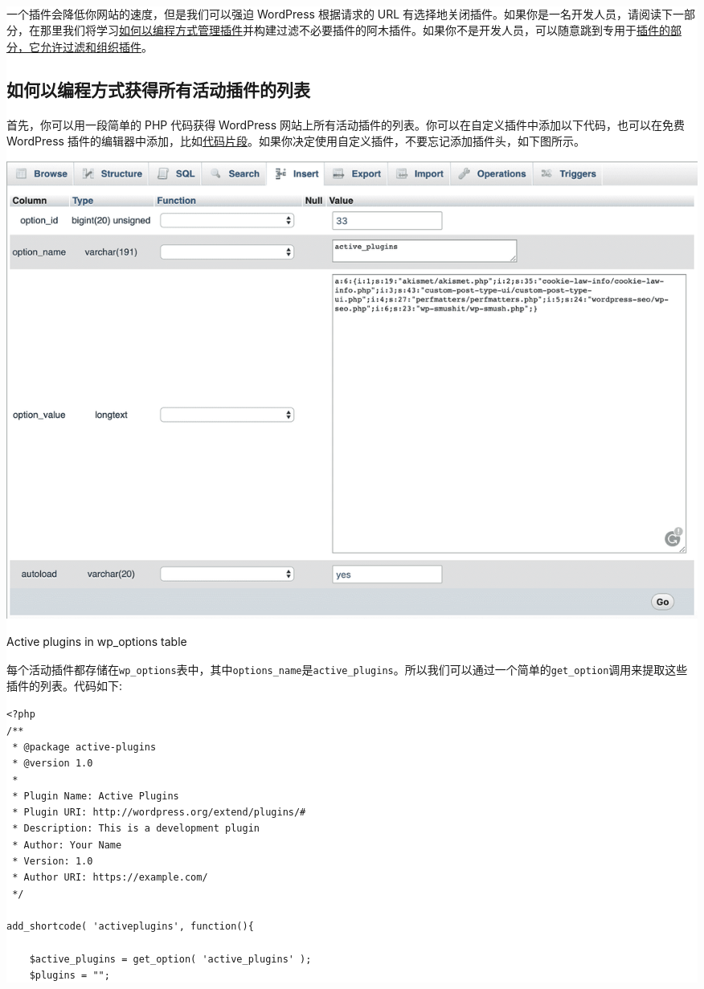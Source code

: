 

一个插件会降低你网站的速度，但是我们可以强迫 WordPress 根据请求的 URL 有选择地关闭插件。如果你是一名开发人员，请阅读下一部分，在那里我们将学习[如何以编程方式管理插件](#programmatically-list-filter-plugins)并构建过滤不必要插件的阿木插件。如果你不是开发人员，可以随意跳到专用于[插件的部分，它允许过滤和组织插件](#filter-plugins)。

## 如何以编程方式获得所有活动插件的列表

首先，你可以用一段简单的 PHP 代码获得 WordPress 网站上所有活动插件的列表。你可以在自定义插件中添加以下代码，也可以在免费 WordPress 插件的编辑器中添加，比如[代码片段](https://wordpress.org/plugins/code-snippets/)。如果你决定使用自定义插件，不要忘记添加插件头，如下图所示。

![Active WordPress plugins](img/dc57bb953683bd2536244613cf9895db.png)

Active plugins in wp_options table



每个活动插件都存储在`wp_options`表中，其中`options_name`是`active_plugins`。所以我们可以通过一个简单的`get_option`调用来提取这些插件的列表。代码如下:

```
<?php
/**
 * @package active-plugins
 * @version 1.0
 *
 * Plugin Name: Active Plugins
 * Plugin URI: http://wordpress.org/extend/plugins/#
 * Description: This is a development plugin 
 * Author: Your Name
 * Version: 1.0
 * Author URI: https://example.com/
 */

add_shortcode( 'activeplugins', function(){

	$active_plugins = get_option( 'active_plugins' );
	$plugins = "";
```